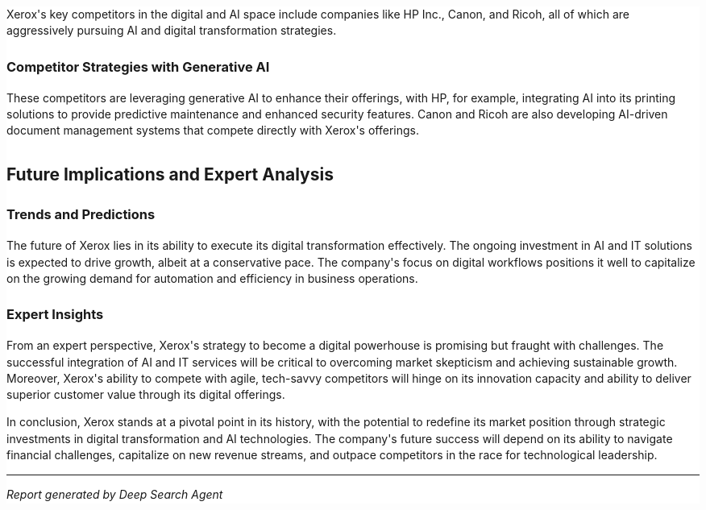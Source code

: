 Xerox's key competitors in the digital and AI space include companies like HP Inc., Canon, and Ricoh, all of which are aggressively pursuing AI and digital transformation strategies.

### Competitor Strategies with Generative AI

These competitors are leveraging generative AI to enhance their offerings, with HP, for example, integrating AI into its printing solutions to provide predictive maintenance and enhanced security features. Canon and Ricoh are also developing AI-driven document management systems that compete directly with Xerox's offerings.

## Future Implications and Expert Analysis

### Trends and Predictions

The future of Xerox lies in its ability to execute its digital transformation effectively. The ongoing investment in AI and IT solutions is expected to drive growth, albeit at a conservative pace. The company's focus on digital workflows positions it well to capitalize on the growing demand for automation and efficiency in business operations.

### Expert Insights

From an expert perspective, Xerox's strategy to become a digital powerhouse is promising but fraught with challenges. The successful integration of AI and IT services will be critical to overcoming market skepticism and achieving sustainable growth. Moreover, Xerox's ability to compete with agile, tech-savvy competitors will hinge on its innovation capacity and ability to deliver superior customer value through its digital offerings.

In conclusion, Xerox stands at a pivotal point in its history, with the potential to redefine its market position through strategic investments in digital transformation and AI technologies. The company's future success will depend on its ability to navigate financial challenges, capitalize on new revenue streams, and outpace competitors in the race for technological leadership.

---
*Report generated by Deep Search Agent*
